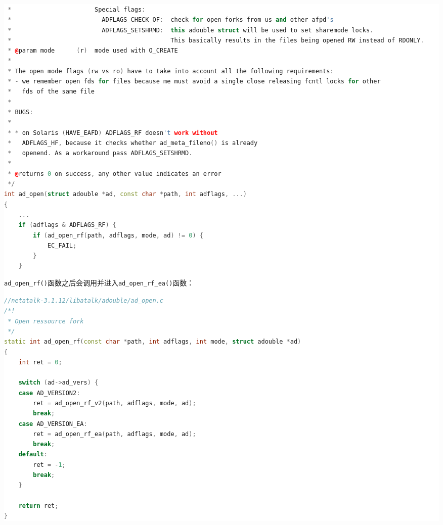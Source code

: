 ```c++
 *                       Special flags:
 *                         ADFLAGS_CHECK_OF:  check for open forks from us and other afpd's
 *                         ADFLAGS_SETSHRMD:  this adouble struct will be used to set sharemode locks.
 *                                            This basically results in the files being opened RW instead of RDONLY.
 * @param mode      (r)  mode used with O_CREATE
 *
 * The open mode flags (rw vs ro) have to take into account all the following requirements:
 * - we remember open fds for files because me must avoid a single close releasing fcntl locks for other
 *   fds of the same file
 *
 * BUGS:
 *
 * * on Solaris (HAVE_EAFD) ADFLAGS_RF doesn't work without
 *   ADFLAGS_HF, because it checks whether ad_meta_fileno() is already
 *   openend. As a workaround pass ADFLAGS_SETSHRMD.
 *
 * @returns 0 on success, any other value indicates an error
 */
int ad_open(struct adouble *ad, const char *path, int adflags, ...)
{
    ...
    if (adflags & ADFLAGS_RF) {
        if (ad_open_rf(path, adflags, mode, ad) != 0) {
            EC_FAIL;
        }
    }
```

`ad_open_rf()`函数之后会调用并进入`ad_open_rf_ea()`函数：

```c++
//netatalk-3.1.12/libatalk/adouble/ad_open.c
/*!
 * Open ressource fork
 */
static int ad_open_rf(const char *path, int adflags, int mode, struct adouble *ad)
{
    int ret = 0;

    switch (ad->ad_vers) {
    case AD_VERSION2:
        ret = ad_open_rf_v2(path, adflags, mode, ad);
        break;
    case AD_VERSION_EA:
        ret = ad_open_rf_ea(path, adflags, mode, ad);
        break;
    default:
        ret = -1;
        break;
    }

    return ret;
}
```
